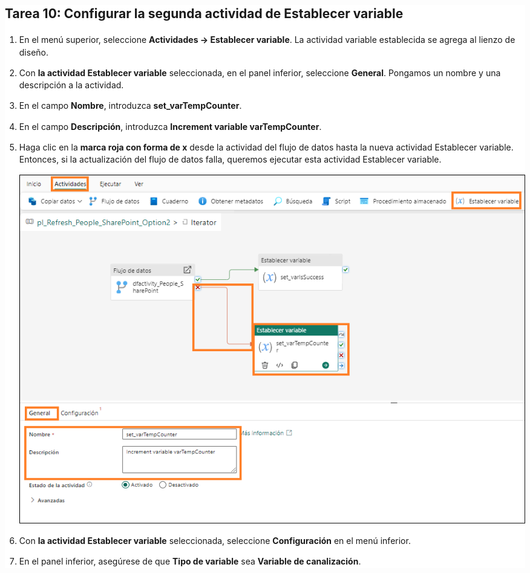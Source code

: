 ## Tarea 10: Configurar la segunda actividad de Establecer variable

1. En el menú superior, seleccione **Actividades -> Establecer variable**. La actividad variable establecida se agrega al lienzo de diseño.

2. Con **la actividad Establecer variable** seleccionada, en el panel inferior, seleccione **General**. Pongamos un nombre y una descripción a la actividad.

3. En el campo **Nombre**, introduzca **set_varTempCounter**.

4. En el campo **Descripción**, introduzca **Increment variable varTempCounter**.

5. Haga clic en la **marca roja con forma de x** desde la actividad del flujo de datos hasta la nueva actividad Establecer variable. Entonces, si la actualización del flujo de datos falla, queremos ejecutar esta actividad Establecer variable.

    ![](../media/lab-05/image108.png)

6. Con **la actividad Establecer variable** seleccionada, seleccione **Configuración** en el menú inferior.

7. En el panel inferior, asegúrese de que **Tipo de variable** sea **Variable de canalización**.
